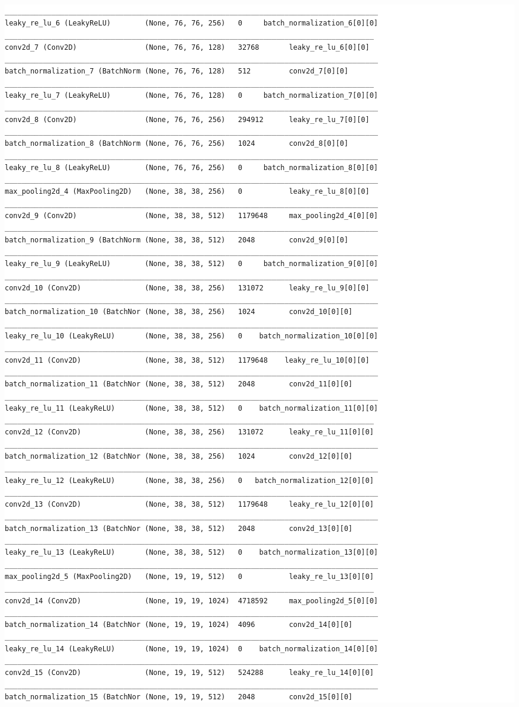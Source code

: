     ________________________________________________________________________________________
    leaky_re_lu_6 (LeakyReLU)        (None, 76, 76, 256)   0     batch_normalization_6[0][0] 
    _______________________________________________________________________________________
    conv2d_7 (Conv2D)                (None, 76, 76, 128)   32768       leaky_re_lu_6[0][0]   
    ________________________________________________________________________________________
    batch_normalization_7 (BatchNorm (None, 76, 76, 128)   512         conv2d_7[0][0]       
    _______________________________________________________________________________________
    leaky_re_lu_7 (LeakyReLU)        (None, 76, 76, 128)   0     batch_normalization_7[0][0] 
    ________________________________________________________________________________________
    conv2d_8 (Conv2D)                (None, 76, 76, 256)   294912      leaky_re_lu_7[0][0]   
    ________________________________________________________________________________________
    batch_normalization_8 (BatchNorm (None, 76, 76, 256)   1024        conv2d_8[0][0]       
    ________________________________________________________________________________________
    leaky_re_lu_8 (LeakyReLU)        (None, 76, 76, 256)   0     batch_normalization_8[0][0] 
    ________________________________________________________________________________________
    max_pooling2d_4 (MaxPooling2D)   (None, 38, 38, 256)   0           leaky_re_lu_8[0][0]   
    ________________________________________________________________________________________
    conv2d_9 (Conv2D)                (None, 38, 38, 512)   1179648     max_pooling2d_4[0][0] 
    ________________________________________________________________________________________
    batch_normalization_9 (BatchNorm (None, 38, 38, 512)   2048        conv2d_9[0][0]       
    ________________________________________________________________________________________
    leaky_re_lu_9 (LeakyReLU)        (None, 38, 38, 512)   0     batch_normalization_9[0][0] 
    ________________________________________________________________________________________
    conv2d_10 (Conv2D)               (None, 38, 38, 256)   131072      leaky_re_lu_9[0][0]   
    ________________________________________________________________________________________
    batch_normalization_10 (BatchNor (None, 38, 38, 256)   1024        conv2d_10[0][0]       
    ________________________________________________________________________________________
    leaky_re_lu_10 (LeakyReLU)       (None, 38, 38, 256)   0    batch_normalization_10[0][0]
    ________________________________________________________________________________________
    conv2d_11 (Conv2D)               (None, 38, 38, 512)   1179648    leaky_re_lu_10[0][0]   
    ________________________________________________________________________________________
    batch_normalization_11 (BatchNor (None, 38, 38, 512)   2048        conv2d_11[0][0]       
    ________________________________________________________________________________________
    leaky_re_lu_11 (LeakyReLU)       (None, 38, 38, 512)   0    batch_normalization_11[0][0]
    _______________________________________________________________________________________
    conv2d_12 (Conv2D)               (None, 38, 38, 256)   131072      leaky_re_lu_11[0][0] 
    ________________________________________________________________________________________
    batch_normalization_12 (BatchNor (None, 38, 38, 256)   1024        conv2d_12[0][0]       
    ________________________________________________________________________________________
    leaky_re_lu_12 (LeakyReLU)       (None, 38, 38, 256)   0   batch_normalization_12[0][0]
    ________________________________________________________________________________________
    conv2d_13 (Conv2D)               (None, 38, 38, 512)   1179648     leaky_re_lu_12[0][0] 
    ________________________________________________________________________________________
    batch_normalization_13 (BatchNor (None, 38, 38, 512)   2048        conv2d_13[0][0]       
    ________________________________________________________________________________________
    leaky_re_lu_13 (LeakyReLU)       (None, 38, 38, 512)   0    batch_normalization_13[0][0]
    ________________________________________________________________________________________
    max_pooling2d_5 (MaxPooling2D)   (None, 19, 19, 512)   0           leaky_re_lu_13[0][0] 
    _______________________________________________________________________________________
    conv2d_14 (Conv2D)               (None, 19, 19, 1024)  4718592     max_pooling2d_5[0][0] 
    ________________________________________________________________________________________
    batch_normalization_14 (BatchNor (None, 19, 19, 1024)  4096        conv2d_14[0][0]       
    ________________________________________________________________________________________
    leaky_re_lu_14 (LeakyReLU)       (None, 19, 19, 1024)  0    batch_normalization_14[0][0]
    ________________________________________________________________________________________
    conv2d_15 (Conv2D)               (None, 19, 19, 512)   524288      leaky_re_lu_14[0][0] 
    ________________________________________________________________________________________
    batch_normalization_15 (BatchNor (None, 19, 19, 512)   2048        conv2d_15[0][0]       